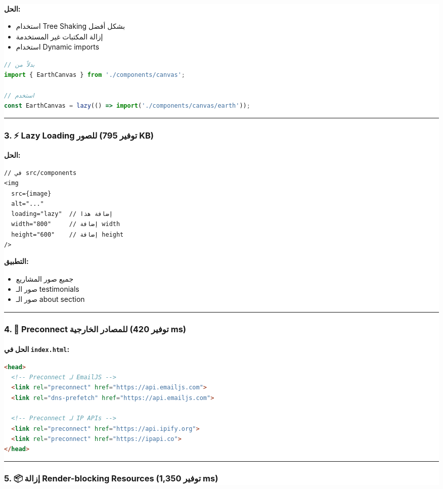 **الحل:**
- استخدام Tree Shaking بشكل أفضل
- إزالة المكتبات غير المستخدمة
- استخدام Dynamic imports

```typescript
// بدلاً من
import { EarthCanvas } from './components/canvas';

// استخدم
const EarthCanvas = lazy(() => import('./components/canvas/earth'));
```

---

### 3. ⚡ Lazy Loading للصور (توفير 795 KB)

**الحل:**
```tsx
// في src/components
<img
  src={image}
  alt="..."
  loading="lazy"  // إضافة هذا
  width="800"     // إضافة width
  height="600"    // إضافة height
/>
```

**التطبيق:**
- جميع صور المشاريع
- صور الـ testimonials
- صور الـ about section

---

### 4. 🔗 Preconnect للمصادر الخارجية (توفير 420 ms)

**الحل في `index.html`:**
```html
<head>
  <!-- Preconnect لـ EmailJS -->
  <link rel="preconnect" href="https://api.emailjs.com">
  <link rel="dns-prefetch" href="https://api.emailjs.com">

  <!-- Preconnect لـ IP APIs -->
  <link rel="preconnect" href="https://api.ipify.org">
  <link rel="preconnect" href="https://ipapi.co">
</head>
```

---

### 5. 📦 إزالة Render-blocking Resources (توفير 1,350 ms)
